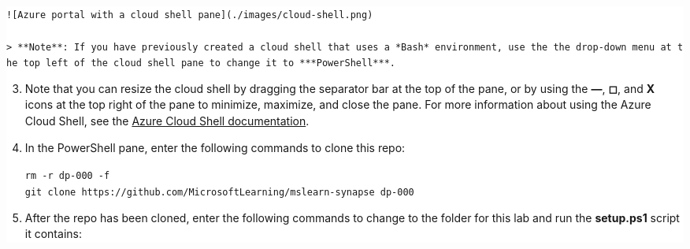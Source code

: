     ![Azure portal with a cloud shell pane](./images/cloud-shell.png)

    > **Note**: If you have previously created a cloud shell that uses a *Bash* environment, use the the drop-down menu at the top left of the cloud shell pane to change it to ***PowerShell***.

3. Note that you can resize the cloud shell by dragging the separator bar at the top of the pane, or by using the **&#8212;**, **&#9723;**, and **X** icons at the top right of the pane to minimize, maximize, and close the pane. For more information about using the Azure Cloud Shell, see the [Azure Cloud Shell documentation](https://docs.microsoft.com/azure/cloud-shell/overview).

4. In the PowerShell pane, enter the following commands to clone this repo:

    ```
    rm -r dp-000 -f
    git clone https://github.com/MicrosoftLearning/mslearn-synapse dp-000
    ```

5. After the repo has been cloned, enter the following commands to change to the folder for this lab and run the **setup.ps1** script it contains:
